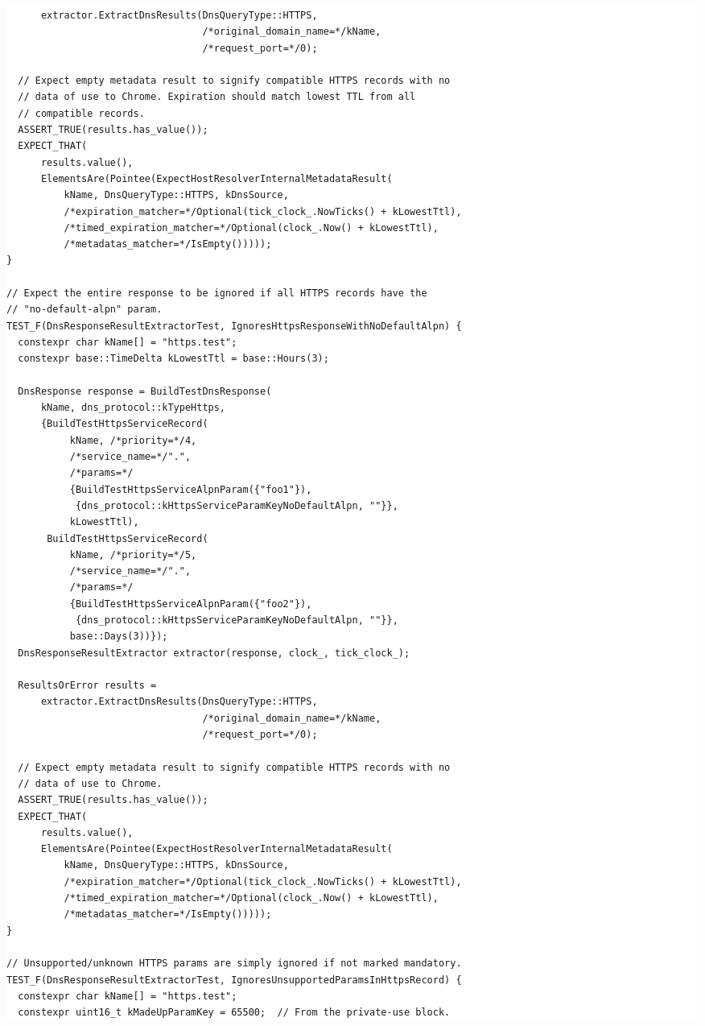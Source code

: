 ```
      extractor.ExtractDnsResults(DnsQueryType::HTTPS,
                                  /*original_domain_name=*/kName,
                                  /*request_port=*/0);

  // Expect empty metadata result to signify compatible HTTPS records with no
  // data of use to Chrome. Expiration should match lowest TTL from all
  // compatible records.
  ASSERT_TRUE(results.has_value());
  EXPECT_THAT(
      results.value(),
      ElementsAre(Pointee(ExpectHostResolverInternalMetadataResult(
          kName, DnsQueryType::HTTPS, kDnsSource,
          /*expiration_matcher=*/Optional(tick_clock_.NowTicks() + kLowestTtl),
          /*timed_expiration_matcher=*/Optional(clock_.Now() + kLowestTtl),
          /*metadatas_matcher=*/IsEmpty()))));
}

// Expect the entire response to be ignored if all HTTPS records have the
// "no-default-alpn" param.
TEST_F(DnsResponseResultExtractorTest, IgnoresHttpsResponseWithNoDefaultAlpn) {
  constexpr char kName[] = "https.test";
  constexpr base::TimeDelta kLowestTtl = base::Hours(3);

  DnsResponse response = BuildTestDnsResponse(
      kName, dns_protocol::kTypeHttps,
      {BuildTestHttpsServiceRecord(
           kName, /*priority=*/4,
           /*service_name=*/".",
           /*params=*/
           {BuildTestHttpsServiceAlpnParam({"foo1"}),
            {dns_protocol::kHttpsServiceParamKeyNoDefaultAlpn, ""}},
           kLowestTtl),
       BuildTestHttpsServiceRecord(
           kName, /*priority=*/5,
           /*service_name=*/".",
           /*params=*/
           {BuildTestHttpsServiceAlpnParam({"foo2"}),
            {dns_protocol::kHttpsServiceParamKeyNoDefaultAlpn, ""}},
           base::Days(3))});
  DnsResponseResultExtractor extractor(response, clock_, tick_clock_);

  ResultsOrError results =
      extractor.ExtractDnsResults(DnsQueryType::HTTPS,
                                  /*original_domain_name=*/kName,
                                  /*request_port=*/0);

  // Expect empty metadata result to signify compatible HTTPS records with no
  // data of use to Chrome.
  ASSERT_TRUE(results.has_value());
  EXPECT_THAT(
      results.value(),
      ElementsAre(Pointee(ExpectHostResolverInternalMetadataResult(
          kName, DnsQueryType::HTTPS, kDnsSource,
          /*expiration_matcher=*/Optional(tick_clock_.NowTicks() + kLowestTtl),
          /*timed_expiration_matcher=*/Optional(clock_.Now() + kLowestTtl),
          /*metadatas_matcher=*/IsEmpty()))));
}

// Unsupported/unknown HTTPS params are simply ignored if not marked mandatory.
TEST_F(DnsResponseResultExtractorTest, IgnoresUnsupportedParamsInHttpsRecord) {
  constexpr char kName[] = "https.test";
  constexpr uint16_t kMadeUpParamKey = 65500;  // From the private-use block.

```